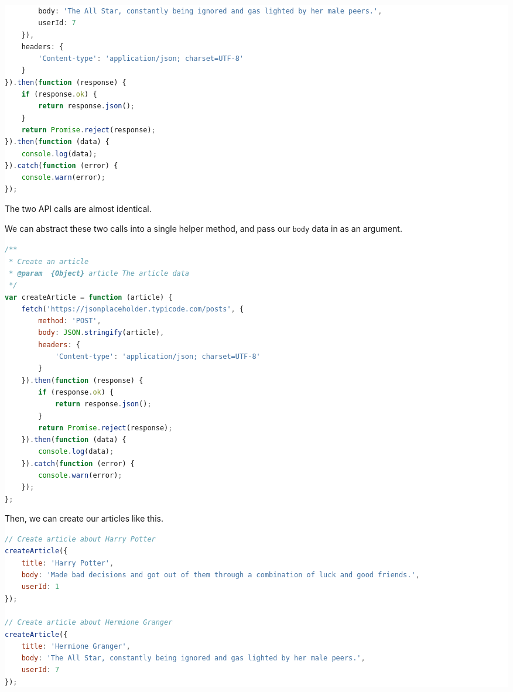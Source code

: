 ```js
		body: 'The All Star, constantly being ignored and gas lighted by her male peers.',
		userId: 7
	}),
	headers: {
		'Content-type': 'application/json; charset=UTF-8'
	}
}).then(function (response) {
	if (response.ok) {
		return response.json();
	}
	return Promise.reject(response);
}).then(function (data) {
	console.log(data);
}).catch(function (error) {
	console.warn(error);
});
```

The two API calls are almost identical.

We can abstract these two calls into a single helper method, and pass our `body` data in as an argument.

```js
/**
 * Create an article
 * @param  {Object} article The article data
 */
var createArticle = function (article) {
	fetch('https://jsonplaceholder.typicode.com/posts', {
		method: 'POST',
		body: JSON.stringify(article),
		headers: {
			'Content-type': 'application/json; charset=UTF-8'
		}
	}).then(function (response) {
		if (response.ok) {
			return response.json();
		}
		return Promise.reject(response);
	}).then(function (data) {
		console.log(data);
	}).catch(function (error) {
		console.warn(error);
	});
};
```

Then, we can create our articles like this.

```js
// Create article about Harry Potter
createArticle({
	title: 'Harry Potter',
	body: 'Made bad decisions and got out of them through a combination of luck and good friends.',
	userId: 1
});

// Create article about Hermione Granger
createArticle({
	title: 'Hermione Granger',
	body: 'The All Star, constantly being ignored and gas lighted by her male peers.',
	userId: 7
});
```
